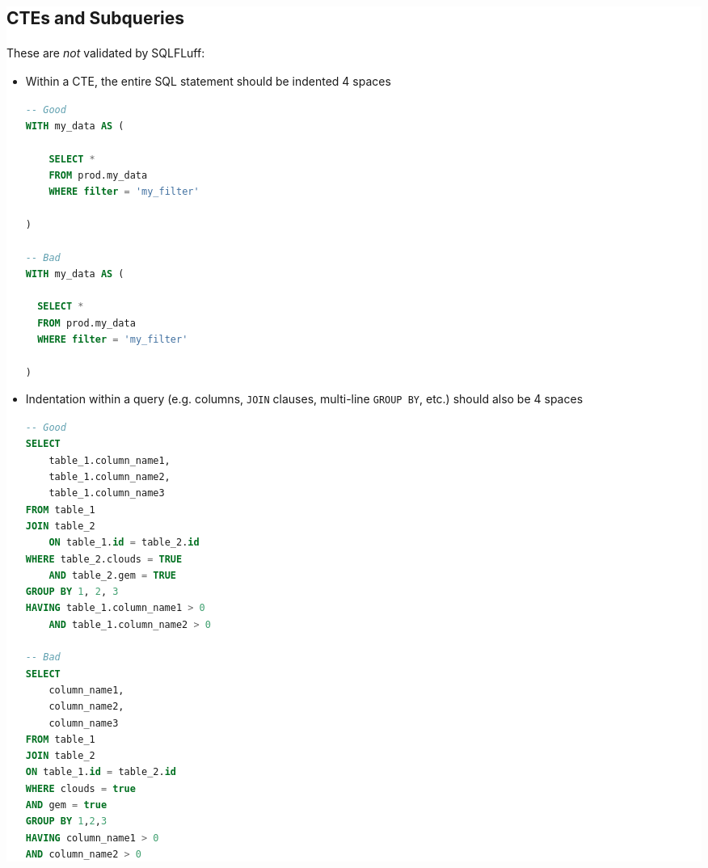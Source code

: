 ## CTEs and Subqueries

These are _not_ validated by SQLFLuff:

- Within a CTE, the entire SQL statement should be indented 4 spaces

    ```sql
    -- Good
    WITH my_data AS (

        SELECT *
        FROM prod.my_data
        WHERE filter = 'my_filter'

    )

    -- Bad
    WITH my_data AS (

      SELECT *
      FROM prod.my_data
      WHERE filter = 'my_filter'

    )
    ```

- Indentation within a query (e.g. columns, `JOIN` clauses, multi-line `GROUP BY`, etc.) should also be 4 spaces

    ```sql
    -- Good
    SELECT
        table_1.column_name1,
        table_1.column_name2,
        table_1.column_name3
    FROM table_1
    JOIN table_2
        ON table_1.id = table_2.id
    WHERE table_2.clouds = TRUE
        AND table_2.gem = TRUE
    GROUP BY 1, 2, 3
    HAVING table_1.column_name1 > 0
        AND table_1.column_name2 > 0

    -- Bad
    SELECT
        column_name1,
        column_name2,
        column_name3
    FROM table_1
    JOIN table_2
    ON table_1.id = table_2.id
    WHERE clouds = true
    AND gem = true
    GROUP BY 1,2,3
    HAVING column_name1 > 0
    AND column_name2 > 0
    ```
